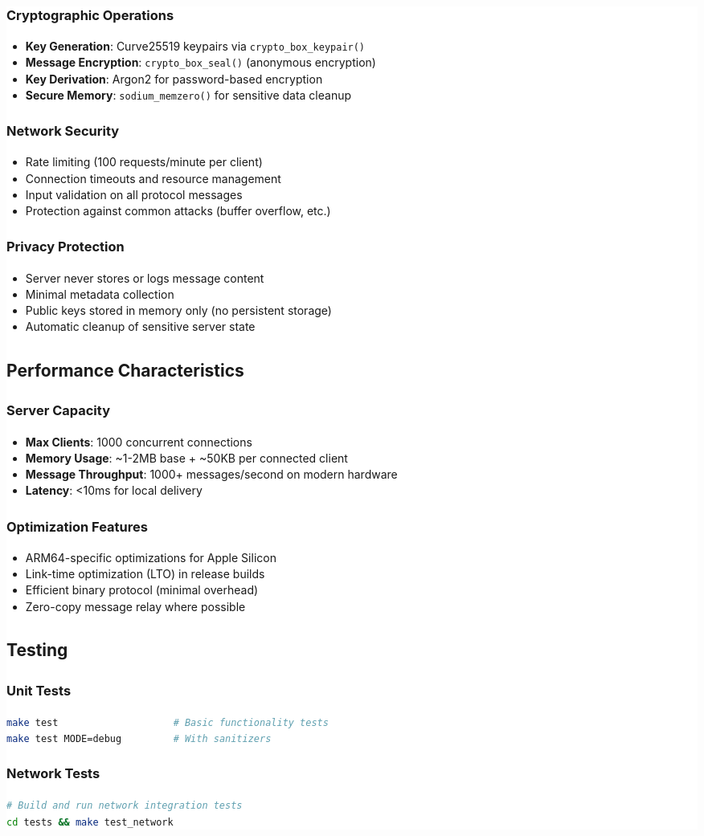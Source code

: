 ### Cryptographic Operations

- **Key Generation**: Curve25519 keypairs via `crypto_box_keypair()`
- **Message Encryption**: `crypto_box_seal()` (anonymous encryption)
- **Key Derivation**: Argon2 for password-based encryption
- **Secure Memory**: `sodium_memzero()` for sensitive data cleanup

### Network Security

- Rate limiting (100 requests/minute per client)
- Connection timeouts and resource management
- Input validation on all protocol messages
- Protection against common attacks (buffer overflow, etc.)

### Privacy Protection

- Server never stores or logs message content
- Minimal metadata collection
- Public keys stored in memory only (no persistent storage)
- Automatic cleanup of sensitive server state

## Performance Characteristics

### Server Capacity

- **Max Clients**: 1000 concurrent connections
- **Memory Usage**: ~1-2MB base + ~50KB per connected client
- **Message Throughput**: 1000+ messages/second on modern hardware
- **Latency**: <10ms for local delivery

### Optimization Features

- ARM64-specific optimizations for Apple Silicon
- Link-time optimization (LTO) in release builds
- Efficient binary protocol (minimal overhead)
- Zero-copy message relay where possible

## Testing

### Unit Tests

```bash
make test                    # Basic functionality tests
make test MODE=debug         # With sanitizers
```

### Network Tests

```bash
# Build and run network integration tests
cd tests && make test_network
```
